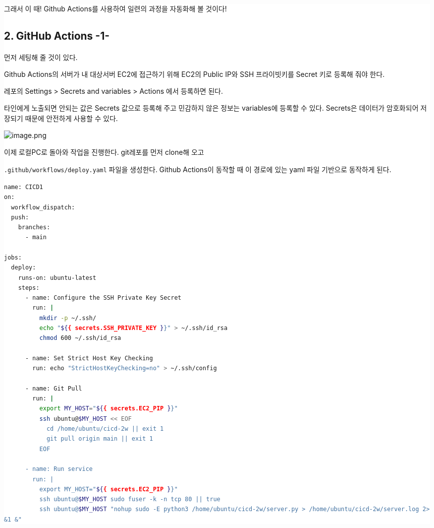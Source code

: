 그래서 이 때! Github Actions를 사용하여 일련의 과정을 자동화해 볼 것이다!

## 2. GitHub Actions -1-

먼저 세팅해 줄 것이 있다.

Github Actions의 서버가 내 대상서버 EC2에 접근하기 위해 EC2의 Public IP와 SSH 프라이빗키를 Secret 키로 등록해 줘야 한다.

레포의 Settings > Secrets and variables > Actions 에서 등록하면 된다.

타인에게 노출되면 안되는 값은 Secrets 값으로 등록해 주고 민감하지 않은 정보는 variables에 등록할 수 있다. Secrets은 데이터가 암호화되어 저장되기 때문에 안전하게 사용할 수 있다.

![image.png](2%E1%84%8C%E1%85%AE%E1%84%8E%E1%85%A1%20-%20GitHub%20Actions%20CI%20CD%2015c38ead937a8014b5e8f7460ed96398/image%2010.png)

이제 로컬PC로 돌아와 작업을 진행한다. git레포를 먼저 clone해 오고

`.github/workflows/deploy.yaml` 파일을 생성한다. Github Actions이 동작할 때 이 경로에 있는 yaml 파일 기반으로 동작하게 된다.

```bash
name: CICD1
on:
  workflow_dispatch:
  push:
    branches:
      - main

jobs:
  deploy:
    runs-on: ubuntu-latest
    steps:
      - name: Configure the SSH Private Key Secret
        run: |
          mkdir -p ~/.ssh/
          echo "${{ secrets.SSH_PRIVATE_KEY }}" > ~/.ssh/id_rsa
          chmod 600 ~/.ssh/id_rsa

      - name: Set Strict Host Key Checking
        run: echo "StrictHostKeyChecking=no" > ~/.ssh/config

      - name: Git Pull
        run: |
          export MY_HOST="${{ secrets.EC2_PIP }}"
          ssh ubuntu@$MY_HOST << EOF
            cd /home/ubuntu/cicd-2w || exit 1
            git pull origin main || exit 1
          EOF

      - name: Run service
        run: |
          export MY_HOST="${{ secrets.EC2_PIP }}"
          ssh ubuntu@$MY_HOST sudo fuser -k -n tcp 80 || true
          ssh ubuntu@$MY_HOST "nohup sudo -E python3 /home/ubuntu/cicd-2w/server.py > /home/ubuntu/cicd-2w/server.log 2>&1 &"
```
